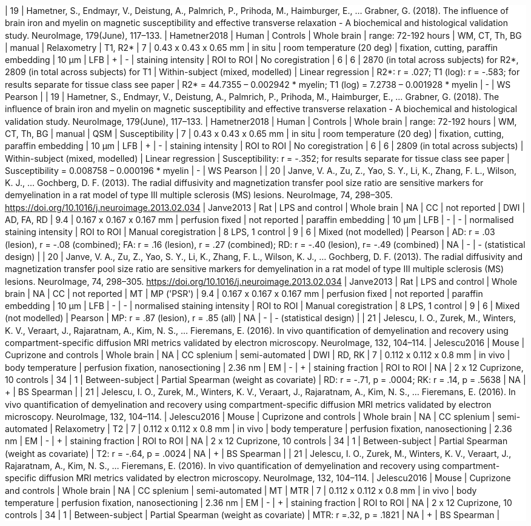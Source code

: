|  19 | Hametner, S., Endmayr, V., Deistung, A., Palmrich, P., Prihoda, M., Haimburger, E., … Grabner, G. (2018). The influence of brain iron and myelin on magnetic susceptibility and effective transverse relaxation - A biochemical and histological validation study. NeuroImage, 179(June), 117–133. | Hametner2018 | Human | Controls | Whole brain | range: 72-192 hours | WM, CT, Th, BG | manual | Relaxometry | T1, R2* | 7 | 0.43 x 0.43 x 0.65 mm | in situ | room temperature (20 deg) | fixation, cutting, paraffin embedding | 10 µm | LFB | + | - | staining intensity | ROI to ROI | No coregistration | 6 | 6 | 2870 (in total across subjects) for R2*, 2809 (in total across subjects) for T1 | Within-subject (mixed, modelled) | Linear regression | R2*: r = .027; T1 (log): r = -.583; for results separate for tissue class see paper | R2* = 44.7355 – 0.002942 * myelin;  T1 (log) = 7.2738 – 0.001928 * myelin | - | WS Pearson |
|  19 | Hametner, S., Endmayr, V., Deistung, A., Palmrich, P., Prihoda, M., Haimburger, E., … Grabner, G. (2018). The influence of brain iron and myelin on magnetic susceptibility and effective transverse relaxation - A biochemical and histological validation study. NeuroImage, 179(June), 117–133. | Hametner2018 | Human | Controls | Whole brain | range: 72-192 hours | WM, CT, Th, BG | manual | QSM | Susceptibility | 7 | 0.43 x 0.43 x 0.65 mm | in situ | room temperature (20 deg) | fixation, cutting, paraffin embedding | 10 µm | LFB | + | - | staining intensity | ROI to ROI | No coregistration | 6 | 6 | 2809 (in total across subjects) | Within-subject (mixed, modelled) | Linear regression | Susceptibility: r = -.352; for results separate for tissue class see paper | Susceptibility = 0.008758 – 0.000196 * myelin | - | WS Pearson |
|  20 | Janve, V. A., Zu, Z., Yao, S. Y., Li, K., Zhang, F. L., Wilson, K. J., … Gochberg, D. F. (2013). The radial diffusivity and magnetization transfer pool size ratio are sensitive markers for demyelination in a rat model of type III multiple sclerosis (MS) lesions. NeuroImage, 74, 298–305. https://doi.org/10.1016/j.neuroimage.2013.02.034 | Janve2013 | Rat | LPS and control | Whole brain | NA | CC | not reported | DWI | AD, FA, RD | 9.4 | 0.167 x 0.167 x 0.167 mm | perfusion fixed | not reported | paraffin embedding | 10 µm | LFB | - | - | normalised staining intensity | ROI to ROI | Manual coregistration | 8 LPS, 1 control | 9 | 6 | Mixed (not modelled) | Pearson | AD: r = .03 (lesion), r = -.08 (combined); FA: r = .16 (lesion), r = .27 (combined); RD: r = -.40 (lesion), r= -.49 (combined) | NA | - | -  (statistical design) |
|  20 | Janve, V. A., Zu, Z., Yao, S. Y., Li, K., Zhang, F. L., Wilson, K. J., … Gochberg, D. F. (2013). The radial diffusivity and magnetization transfer pool size ratio are sensitive markers for demyelination in a rat model of type III multiple sclerosis (MS) lesions. NeuroImage, 74, 298–305. https://doi.org/10.1016/j.neuroimage.2013.02.034 | Janve2013 | Rat | LPS and control | Whole brain | NA | CC | not reported | MT | MP ('PSR') | 9.4 | 0.167 x 0.167 x 0.167 mm | perfusion fixed | not reported | paraffin embedding | 10 µm | LFB | - | - | normalised staining intensity | ROI to ROI | Manual coregistration | 8 LPS, 1 control | 9 | 6 | Mixed (not modelled) | Pearson | MP: r = .87 (lesion), r = .85 (all) | NA | - | -  (statistical design) |
|  21 | Jelescu, I. O., Zurek, M., Winters, K. V., Veraart, J., Rajaratnam, A., Kim, N. S., … Fieremans, E. (2016). In vivo quantification of demyelination and recovery using compartment-specific diffusion MRI metrics validated by electron microscopy. NeuroImage, 132, 104–114. | Jelescu2016 | Mouse | Cuprizone and controls | Whole brain | NA | CC splenium | semi-automated | DWI | RD, RK | 7 | 0.112 x 0.112 x 0.8 mm | in vivo | body temperature | perfusion fixation, nanosectioning | 2.36 nm | EM | - | + | staining fraction | ROI to ROI | NA | 2 x 12 Cuprizone, 10 controls | 34 | 1 | Between-subject | Partial Spearman (weight as covariate) | RD: r = -.71, p = .0004; RK: r = .14, p = .5638 | NA | + | BS Spearman |
|  21 | Jelescu, I. O., Zurek, M., Winters, K. V., Veraart, J., Rajaratnam, A., Kim, N. S., … Fieremans, E. (2016). In vivo quantification of demyelination and recovery using compartment-specific diffusion MRI metrics validated by electron microscopy. NeuroImage, 132, 104–114. | Jelescu2016 | Mouse | Cuprizone and controls | Whole brain | NA | CC splenium | semi-automated | Relaxometry | T2 | 7 | 0.112 x 0.112 x 0.8 mm | in vivo | body temperature | perfusion fixation, nanosectioning | 2.36 nm | EM | - | + | staining fraction | ROI to ROI | NA | 2 x 12 Cuprizone, 10 controls | 34 | 1 | Between-subject | Partial Spearman (weight as covariate) | T2: r = -.64, p = .0024 | NA | + | BS Spearman |
|  21 | Jelescu, I. O., Zurek, M., Winters, K. V., Veraart, J., Rajaratnam, A., Kim, N. S., … Fieremans, E. (2016). In vivo quantification of demyelination and recovery using compartment-specific diffusion MRI metrics validated by electron microscopy. NeuroImage, 132, 104–114. | Jelescu2016 | Mouse | Cuprizone and controls | Whole brain | NA | CC splenium | semi-automated | MT | MTR | 7 | 0.112 x 0.112 x 0.8 mm | in vivo | body temperature | perfusion fixation, nanosectioning | 2.36 nm | EM | - | + | staining fraction | ROI to ROI | NA | 2 x 12 Cuprizone, 10 controls | 34 | 1 | Between-subject | Partial Spearman (weight as covariate) | MTR: r =.32, p = .1821 | NA | + | BS Spearman |